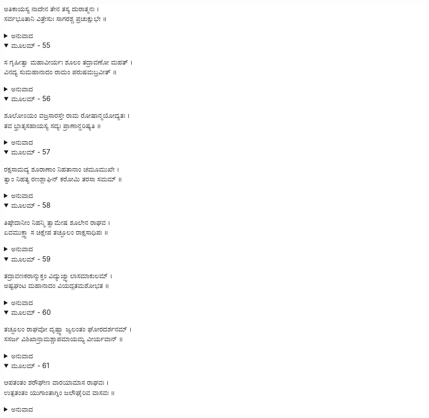 ಅತಿಕಾಯಸ್ಯ ನಾದೇನ ತೇನ ತಸ್ಯ ದುರಾತ್ಮನಃ ।  
ಸರ್ವಭೂತಾನಿ ವಿತ್ರೇಸುಃ ಸಾಗರಶ್ಚ ಪ್ರಚುಕ್ಷುಭೇ ॥
</details>

<details><summary>ಅನುವಾದ</summary></details>

<details open><summary>ಮೂಲಮ್ - 55</summary>

ಸ ಗೃಹೀತ್ವಾ ಮಹಾವೀರ್ಯಃ ಶೂಲಂ ತದ್ರಾವಣೋ ಮಹತ್ ।  
ವಿನದ್ಯ ಸುಮಹಾನಾದಂ ರಾಮಂ ಪರುಷಮಬ್ರವೀತ್ ॥
</details>

<details><summary>ಅನುವಾದ</summary></details>

<details open><summary>ಮೂಲಮ್ - 56</summary>

ಶೂಲೋಽಯಂ ವಜ್ರಸಾರಸ್ತೇ ರಾಮ ರೋಷಾನ್ಮಯೋದ್ಯತಃ ।  
ತವ ಭ್ರಾತೃಸಹಾಯಸ್ಯ ಸದ್ಯಃ ಪ್ರಾಣಾನ್ಹರಿಷ್ಯತಿ ॥
</details>

<details><summary>ಅನುವಾದ</summary></details>

<details open><summary>ಮೂಲಮ್ - 57</summary>

ರಕ್ಷಸಾಮದ್ಯ ಶೂರಾಣಾಂ ನಿಹತಾನಾಂ ಚಮೂಮುಖೇ ।  
ತ್ವಾಂ ನಿಹತ್ಯ ರಣಶ್ಲಾಘಿನ್ ಕರೋಮಿ ತರಸಾ ಸಮಮ್ ॥
</details>

<details><summary>ಅನುವಾದ</summary></details>

<details open><summary>ಮೂಲಮ್ - 58</summary>

ತಿಷ್ಠೇದಾನೀಂ ನಿಹನ್ಮಿ ತ್ವಾಮೇಷ ಶೂಲೇನ ರಾಘವ ।  
ಏವಮುಕ್ತ್ವಾ ಸ ಚಿಕ್ಷೇಪ ತಚ್ಛೂಲಂ ರಾಕ್ಷಸಾಧಿಪಃ ॥
</details>

<details><summary>ಅನುವಾದ</summary></details>

<details open><summary>ಮೂಲಮ್ - 59</summary>

ತದ್ರಾವಣಕರಾನ್ಮುಕ್ತಂ ವಿದ್ಯುಜ್ವ್ವಾಲಾಸಮಾಕುಲಮ್ ।  
ಅಷ್ಟಘಂಟ  ಮಹಾನಾದಂ ವಿಯದ್ಗತಮಶೋಭತ ॥
</details>

<details><summary>ಅನುವಾದ</summary></details>

<details open><summary>ಮೂಲಮ್ - 60</summary>

ತಚ್ಛೂಲಂ ರಾಘವೋ ದೃಷ್ಟ್ವಾ ಜ್ವಲಂತಂ ಘೋರದರ್ಶನಮ್ ।  
ಸಸರ್ಜ ವಿಶಿಖಾನ್ರಾಮಶ್ಚಾಪಮಾಯಮ್ಯ ವೀರ್ಯವಾನ್ ॥
</details>

<details><summary>ಅನುವಾದ</summary></details>

<details open><summary>ಮೂಲಮ್ - 61</summary>

ಆಪತಂತಂ ಶರೌಘೇಣ ವಾರಯಾಮಾಸ ರಾಘವಃ ।  
ಉತ್ಪತಂತಂ ಯುಗಾಂತಾಗ್ನಿಂ ಜಲೌಘೈರಿವ ವಾಸವಃ ॥
</details>

<details><summary>ಅನುವಾದ</summary></details>
